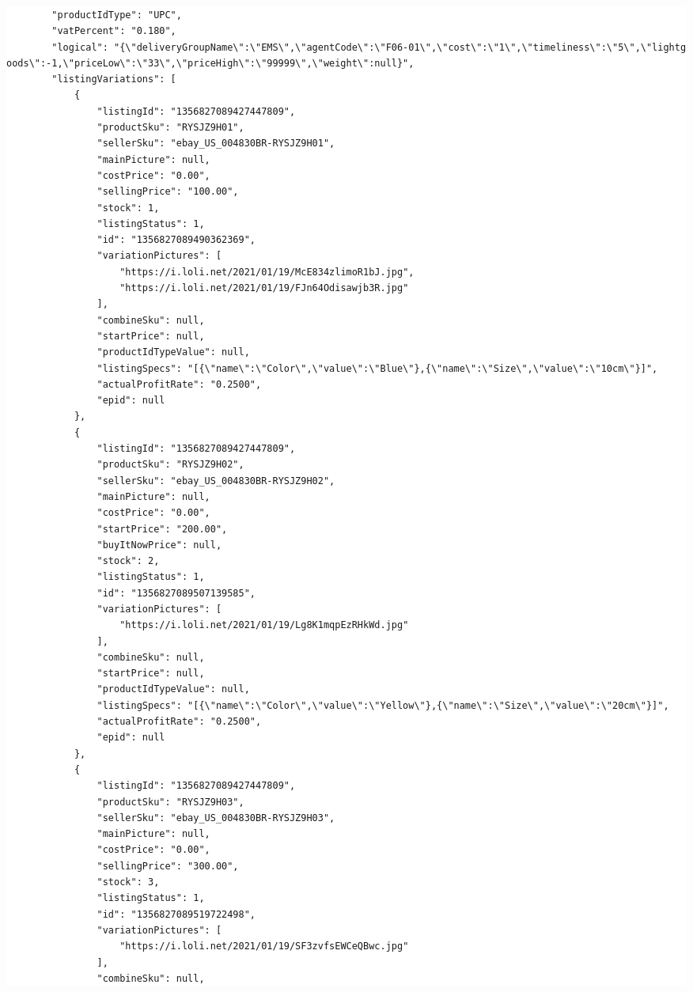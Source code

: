 ```
        "productIdType": "UPC",
        "vatPercent": "0.180",
        "logical": "{\"deliveryGroupName\":\"EMS\",\"agentCode\":\"F06-01\",\"cost\":\"1\",\"timeliness\":\"5\",\"lightgoods\":-1,\"priceLow\":\"33\",\"priceHigh\":\"99999\",\"weight\":null}",
        "listingVariations": [
            {
                "listingId": "1356827089427447809",
                "productSku": "RYSJZ9H01",
                "sellerSku": "ebay_US_004830BR-RYSJZ9H01",
                "mainPicture": null,
                "costPrice": "0.00",
                "sellingPrice": "100.00",
                "stock": 1,
                "listingStatus": 1,
                "id": "1356827089490362369",
                "variationPictures": [
                    "https://i.loli.net/2021/01/19/McE834zlimoR1bJ.jpg",
                    "https://i.loli.net/2021/01/19/FJn64Odisawjb3R.jpg"
                ],
                "combineSku": null,
                "startPrice": null,
                "productIdTypeValue": null,
                "listingSpecs": "[{\"name\":\"Color\",\"value\":\"Blue\"},{\"name\":\"Size\",\"value\":\"10cm\"}]",
                "actualProfitRate": "0.2500",
                "epid": null
            },
            {
                "listingId": "1356827089427447809",
                "productSku": "RYSJZ9H02",
                "sellerSku": "ebay_US_004830BR-RYSJZ9H02",
                "mainPicture": null,
                "costPrice": "0.00",
                "startPrice": "200.00",
				"buyItNowPrice": null,
                "stock": 2,
                "listingStatus": 1,
                "id": "1356827089507139585",
                "variationPictures": [
                    "https://i.loli.net/2021/01/19/Lg8K1mqpEzRHkWd.jpg"
                ],
                "combineSku": null,
                "startPrice": null,
                "productIdTypeValue": null,
                "listingSpecs": "[{\"name\":\"Color\",\"value\":\"Yellow\"},{\"name\":\"Size\",\"value\":\"20cm\"}]",
                "actualProfitRate": "0.2500",
                "epid": null
            },
            {
                "listingId": "1356827089427447809",
                "productSku": "RYSJZ9H03",
                "sellerSku": "ebay_US_004830BR-RYSJZ9H03",
                "mainPicture": null,
                "costPrice": "0.00",
                "sellingPrice": "300.00",
                "stock": 3,
                "listingStatus": 1,
                "id": "1356827089519722498",
                "variationPictures": [
                    "https://i.loli.net/2021/01/19/SF3zvfsEWCeQBwc.jpg"
                ],
                "combineSku": null,
```